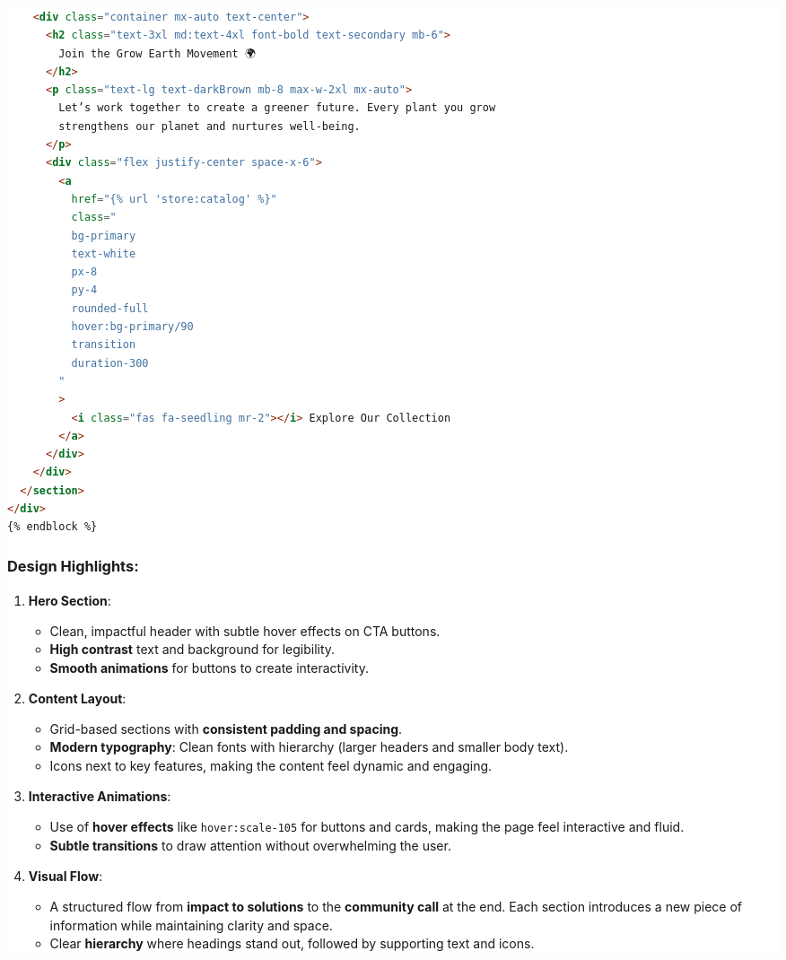 ```html
    <div class="container mx-auto text-center">
      <h2 class="text-3xl md:text-4xl font-bold text-secondary mb-6">
        Join the Grow Earth Movement 🌍
      </h2>
      <p class="text-lg text-darkBrown mb-8 max-w-2xl mx-auto">
        Let’s work together to create a greener future. Every plant you grow
        strengthens our planet and nurtures well-being.
      </p>
      <div class="flex justify-center space-x-6">
        <a
          href="{% url 'store:catalog' %}"
          class="
          bg-primary 
          text-white 
          px-8 
          py-4 
          rounded-full 
          hover:bg-primary/90 
          transition 
          duration-300
        "
        >
          <i class="fas fa-seedling mr-2"></i> Explore Our Collection
        </a>
      </div>
    </div>
  </section>
</div>
{% endblock %}
```

### Design Highlights:

1. **Hero Section**:

   - Clean, impactful header with subtle hover effects on CTA buttons.
   - **High contrast** text and background for legibility.
   - **Smooth animations** for buttons to create interactivity.

2. **Content Layout**:

   - Grid-based sections with **consistent padding and spacing**.
   - **Modern typography**: Clean fonts with hierarchy (larger headers and smaller body text).
   - Icons next to key features, making the content feel dynamic and engaging.

3. **Interactive Animations**:

   - Use of **hover effects** like `hover:scale-105` for buttons and cards, making the page feel interactive and fluid.
   - **Subtle transitions** to draw attention without overwhelming the user.

4. **Visual Flow**:

   - A structured flow from **impact to solutions** to the **community call** at the end. Each section introduces a new piece of information while maintaining clarity and space.
   - Clear **hierarchy** where headings stand out, followed by supporting text and icons.
